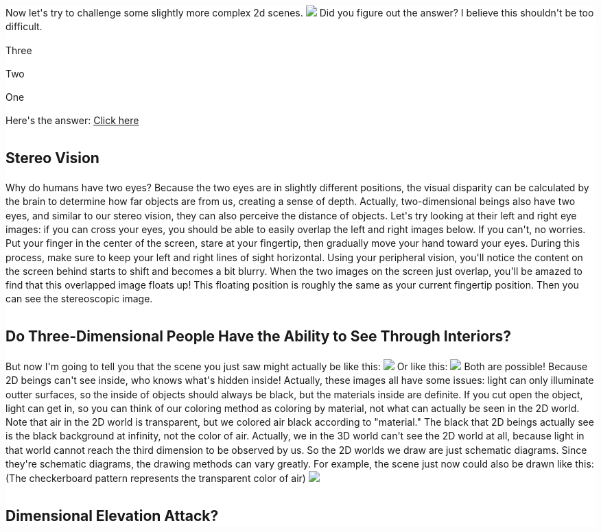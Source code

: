 Now let's try to challenge some slightly more complex 2d scenes.
![](/img/eye2d010.gif)
Did you figure out the answer? I believe this shouldn't be too difficult.

Three

Two

One

Here's the answer: <a onclick="$('#nanj1').toggle()" href="javascript:void(0)" target="_self">Click here</a>
<div id="nanj1" style="display:none">

![The blue triangle might be a bit challenging](/img/eye2d001.gif)

</div>

## Stereo Vision

Why do humans have two eyes? Because the two eyes are in slightly different positions, the visual disparity can be calculated by the brain to determine how far objects are from us, creating a sense of depth. Actually, two-dimensional beings also have two eyes, and similar to our stereo vision, they can also perceive the distance of objects. Let's try looking at their left and right eye images: if you can cross your eyes, you should be able to easily overlap the left and right images below. If you can't, no worries. Put your finger in the center of the screen, stare at your fingertip, then gradually move your hand toward your eyes. During this process, make sure to keep your left and right lines of sight horizontal. Using your peripheral vision, you'll notice the content on the screen behind starts to shift and becomes a bit blurry. When the two images on the screen just overlap, you'll be amazed to find that this overlapped image floats up! This floating position is roughly the same as your current fingertip position. Then you can see the stereoscopic image.
<iframe src="/three/eye2d.html?2" width="100%" height="110" scrolling="no"></iframe>

## Do Three-Dimensional People Have the Ability to See Through Interiors?

But now I'm going to tell you that the scene you just saw might actually be like this:
![](/img/eye2d002.gif)
Or like this:
![](/img/eye2d001.jpg)
Both are possible! Because 2D beings can't see inside, who knows what's hidden inside!
Actually, these images all have some issues: light can only illuminate outter surfaces, so the inside of objects should always be black, but the materials inside are definite. If you cut open the object, light can get in, so you can think of our coloring method as coloring by material, not what can actually be seen in the 2D world. Note that air in the 2D world is transparent, but we colored air black according to "material." The black that 2D beings actually see is the black background at infinity, not the color of air. Actually, we in the 3D world can't see the 2D world at all, because light in that world cannot reach the third dimension to be observed by us. So the 2D worlds we draw are just schematic diagrams. Since they're schematic diagrams, the drawing methods can vary greatly. For example, the scene just now could also be drawn like this: (The checkerboard pattern represents the transparent color of air)
![](/img/eye2d003.gif)
## Dimensional Elevation Attack?
